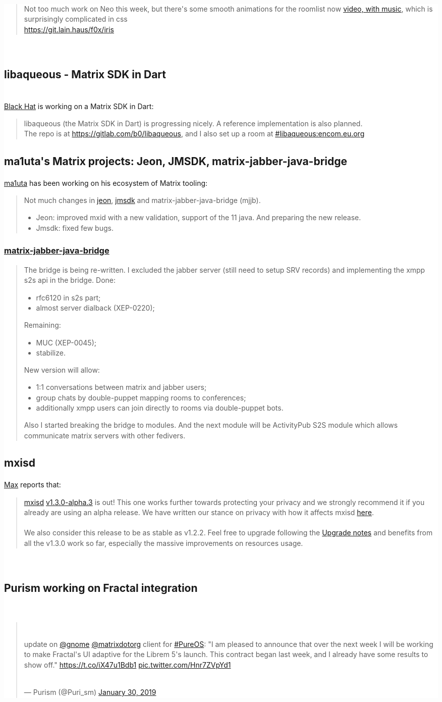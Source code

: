 <blockquote>Not too much work on Neo this week, but there's some smooth animations for the roomlist now <a href="https://f.0x52.eu/media/_cfcf1a510c2b4d198edacfbdd952cf0buntitled.mp4">video, with music</a>, which is surprisingly complicated in css<br /><a href="https://git.lain.haus/f0x/iris">https://git.lain.haus/f0x/iris</a></blockquote><br /><h2 id="libaqueousmatrixsdkindart">libaqueous - Matrix SDK in Dart</h2><br /><a href="https://matrix.to/#/@bhat:encom.eu.org">Black Hat</a> is working on a Matrix SDK in Dart:<br /><blockquote>libaqueous (the Matrix SDK in Dart) is progressing nicely. A reference implementation is also planned.<br />The repo is at <a href="https://gitlab.com/b0/libaqueous">https://gitlab.com/b0/libaqueous</a>, and I also set up a room at <a href="https://matrix.to/#/#libaqueous:encom.eu.org">#libaqueous:encom.eu.org</a></blockquote>
<h2 id="ma1utasmatrixprojectsjeonjmsdkmatrixjabberjavabridge">ma1uta's Matrix projects: Jeon, JMSDK, matrix-jabber-java-bridge</h2>
<a href="https://matrix.to/#/@ma1uta:matrix.org">ma1uta</a> has been working on his ecosystem of Matrix tooling:
<blockquote>Not much changes in <a href="https://gitlab.com/ma1uta/jeon">jeon</a>, <a href="https://github.com/ma1uta/jmsdk">jmsdk</a> and matrix-jabber-java-bridge (mjjb).
<ul>
 	<li>Jeon: improved mxid with a new validation, support of the 11 java. And preparing the new release.</li>
 	<li>Jmsdk: fixed few bugs.</li>
</ul>
</blockquote>
<h3 id="matrixjabberjavabridgehttpsgithubcomma1utamatrixjabberjavabridge"><a href="https://github.com/ma1uta/matrix-jabber-java-bridge/">matrix-jabber-java-bridge</a></h3>
<blockquote>The bridge is being re-written. I excluded the jabber server (still need to setup SRV records) and implementing the xmpp s2s api in the bridge.
Done:
<ul>
 	<li>rfc6120 in s2s part;</li>
 	<li>almost server dialback (XEP-0220);</li>
</ul>
Remaining:
<ul>
 	<li>MUC (XEP-0045);</li>
 	<li>stabilize.</li>
</ul>
New version will allow:
<ul>
 	<li>1:1 conversations between matrix and jabber users;</li>
 	<li>group chats by double-puppet mapping rooms to conferences;</li>
 	<li>additionally xmpp users can join directly to rooms via double-puppet bots.</li>
</ul>
Also I started breaking the bridge to modules. And the next module will be ActivityPub S2S module which allows communicate matrix servers with other fedivers.</blockquote>
<h2 id="mxisd">mxisd</h2>
<a href="https://matrix.to/#/@max:kamax.io">Max</a> reports that:
<blockquote><a href="https://github.com/kamax-matrix/mxisd">mxisd</a> <a href="https://github.com/kamax-matrix/mxisd/releases/tag/v1.3.0-alpha.3">v1.3.0-alpha.3</a> is out! This one works further towards protecting your privacy and we strongly recommend it if you already are using an alpha release. We have written our stance on privacy with how it affects mxisd <a href="https://github.com/kamax-matrix/mxisd/wiki/mxisd-and-your-privacy">here</a>.<br /><br />We also consider this release to be as stable as v1.2.2. Feel free to upgrade following the <a href="https://github.com/kamax-matrix/mxisd/wiki/Upgrade-Notes#v130">Upgrade notes</a> and benefits from all the v1.3.0 work so far, especially the massive improvements on resources usage.</blockquote><br /><h2 id="purismworkingonfractalintegration">Purism working on Fractal integration</h2><br /><blockquote class="twitter-tweet" data-lang="en"><br /><p dir="ltr" lang="en">update on <a href="https://twitter.com/gnome?ref_src=twsrc%5Etfw">@gnome</a> <a href="https://twitter.com/matrixdotorg?ref_src=twsrc%5Etfw">@matrixdotorg</a> client for <a href="https://twitter.com/hashtag/PureOS?src=hash&amp;ref_src=twsrc%5Etfw">#PureOS</a>: "I am pleased to announce that over the next week I will be working to make Fractal's UI adaptive for the Librem 5's launch. This contract began last week, and I already have some results to show off." <a href="https://t.co/iX47u1Bdb1">https://t.co/iX47u1Bdb1</a> <a href="https://t.co/Hnr7ZVpYd1">pic.twitter.com/Hnr7ZVpYd1</a></p><br />— Purism (@Puri_sm) <a href="https://twitter.com/Puri_sm/status/1090686095111712768?ref_src=twsrc%5Etfw">January 30, 2019</a></blockquote>
<script async src="https://platform.twitter.com/widgets.js" charset="utf-8"></script>
